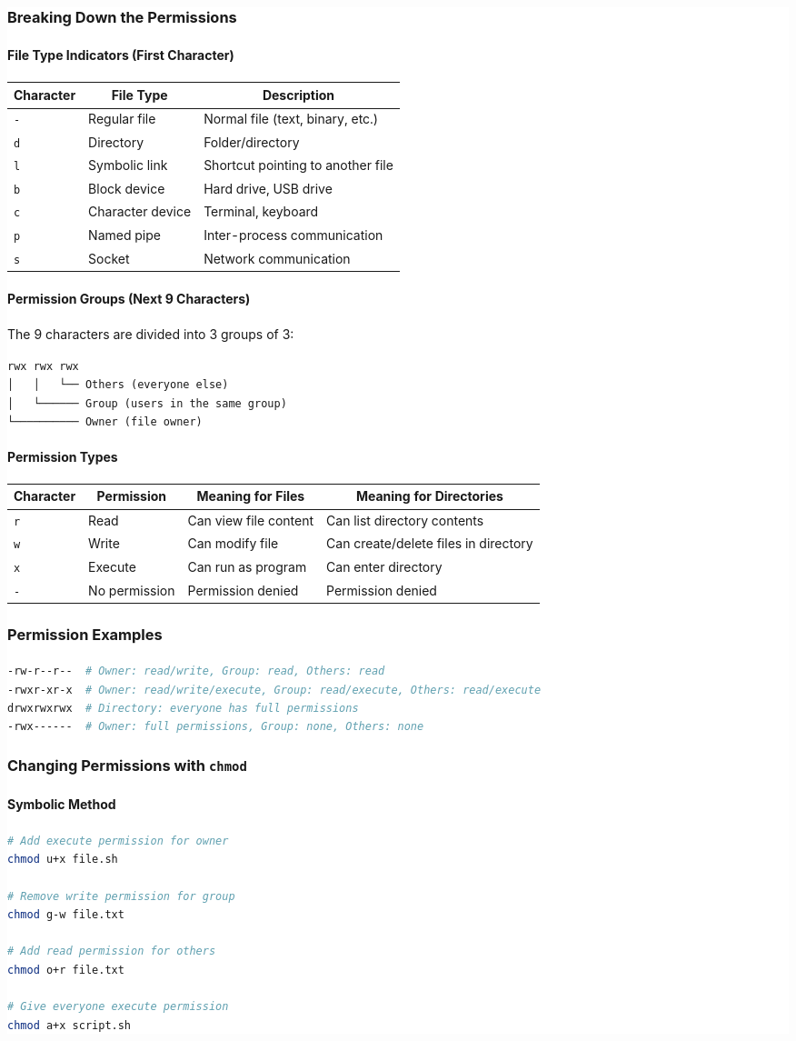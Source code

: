 ### Breaking Down the Permissions

#### File Type Indicators (First Character)
| Character | File Type | Description |
|-----------|-----------|-------------|
| `-` | Regular file | Normal file (text, binary, etc.) |
| `d` | Directory | Folder/directory |
| `l` | Symbolic link | Shortcut pointing to another file |
| `b` | Block device | Hard drive, USB drive |
| `c` | Character device | Terminal, keyboard |
| `p` | Named pipe | Inter-process communication |
| `s` | Socket | Network communication |

#### Permission Groups (Next 9 Characters)

The 9 characters are divided into 3 groups of 3:

```
rwx rwx rwx
│   │   └── Others (everyone else)
│   └────── Group (users in the same group)
└────────── Owner (file owner)
```

#### Permission Types
| Character | Permission | Meaning for Files | Meaning for Directories |
|-----------|------------|-------------------|-------------------------|
| `r` | Read | Can view file content | Can list directory contents |
| `w` | Write | Can modify file | Can create/delete files in directory |
| `x` | Execute | Can run as program | Can enter directory |
| `-` | No permission | Permission denied | Permission denied |

### Permission Examples

```bash
-rw-r--r--  # Owner: read/write, Group: read, Others: read
-rwxr-xr-x  # Owner: read/write/execute, Group: read/execute, Others: read/execute
drwxrwxrwx  # Directory: everyone has full permissions
-rwx------  # Owner: full permissions, Group: none, Others: none
```

### Changing Permissions with `chmod`

#### Symbolic Method
```bash
# Add execute permission for owner
chmod u+x file.sh

# Remove write permission for group
chmod g-w file.txt

# Add read permission for others
chmod o+r file.txt

# Give everyone execute permission
chmod a+x script.sh
```
